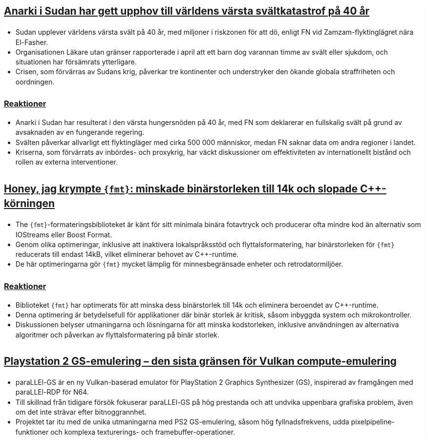 ## [Anarki i Sudan har gett upphov till världens värsta svältkatastrof på 40 år](https://www.economist.com/briefing/2024/08/29/anarchy-in-sudan-has-spawned-the-worlds-worst-famine-in-40-years)

- Sudan upplever världens värsta svält på 40 år, med miljoner i riskzonen för att dö, enligt FN vid Zamzam-flyktinglägret nära El-Fasher.
- Organisationen Läkare utan gränser rapporterade i april att ett barn dog varannan timme av svält eller sjukdom, och situationen har försämrats ytterligare.
- Crisen, som förvärras av Sudans krig, påverkar tre kontinenter och understryker den ökande globala straffriheten och oordningen.

### [Reaktioner](https://news.ycombinator.com/item?id=41415819)

- Anarki i Sudan har resulterat i den värsta hungersnöden på 40 år, med FN som deklarerar en fullskalig svält på grund av avsaknaden av en fungerande regering.
- Svälten påverkar allvarligt ett flyktingläger med cirka 500 000 människor, medan FN saknar data om andra regioner i landet.
- Kriserna, som förvärrats av inbördes- och proxykrig, har väckt diskussioner om effektiviteten av internationellt bistånd och rollen av externa interventioner.

## [Honey, jag krympte `{fmt}`: minskade binärstorleken till 14k och slopade C++-körningen](https://vitaut.net/posts/2024/binary-size/)

- The `{fmt}`-formateringsbiblioteket är känt för sitt minimala binära fotavtryck och producerar ofta mindre kod än alternativ som IOStreams eller Boost Format.
- Genom olika optimeringar, inklusive att inaktivera lokalspråksstöd och flyttalsformatering, har binärstorleken för `{fmt}` reducerats till endast 14kB, vilket eliminerar behovet av C++-runtime.
- De här optimeringarna gör `{fmt}` mycket lämplig för minnesbegränsade enheter och retrodatormiljöer.

### [Reaktioner](https://news.ycombinator.com/item?id=41415238)

- Biblioteket `{fmt}` har optimerats för att minska dess binärstorlek till 14k och eliminera beroendet av C++-runtime.
- Denna optimering är betydelsefull för applikationer där binär storlek är kritisk, såsom inbyggda system och mikrokontroller.
- Diskussionen belyser utmaningarna och lösningarna för att minska kodstorleken, inklusive användningen av alternativa algoritmer och påverkan av flyttalsformatering på binär storlek.

## [Playstation 2 GS-emulering – den sista gränsen för Vulkan compute-emulering](https://themaister.net/blog/2024/07/03/playstation-2-gs-emulation-the-final-frontier-of-vulkan-compute-emulation/)

- paraLLEl-GS är en ny Vulkan-baserad emulator för PlayStation 2 Graphics Synthesizer (GS), inspirerad av framgången med paraLLEl-RDP för N64.
- Till skillnad från tidigare försök fokuserar paraLLEl-GS på hög prestanda och att undvika uppenbara grafiska problem, även om det inte strävar efter bitnoggrannhet.
- Projektet tar itu med de unika utmaningarna med PS2 GS-emulering, såsom hög fyllnadsfrekvens, udda pixelpipeline-funktioner och komplexa texturerings- och framebuffer-operationer.
